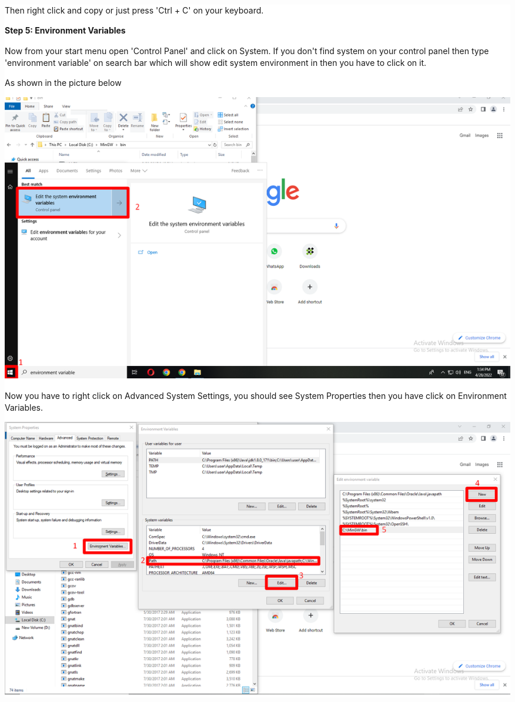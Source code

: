 Then right click and copy or just press 'Ctrl + C' on your keyboard.

**Step 5: Environment Variables**

Now from your start menu open 'Control Panel' and click on System. If you don't find system on your control panel then type 'environment variable' on search bar which will show edit system environment in then you have to click on it.

As shown in the picture below

![](Screenshots/G.png)

Now you have to right click on Advanced System Settings, you should see System Properties then you have click on Environment Variables.

![](Screenshots/H.png)
